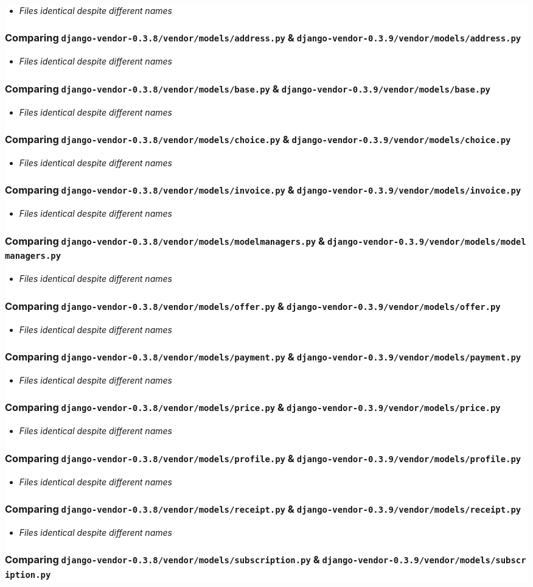  * *Files identical despite different names*

### Comparing `django-vendor-0.3.8/vendor/models/address.py` & `django-vendor-0.3.9/vendor/models/address.py`

 * *Files identical despite different names*

### Comparing `django-vendor-0.3.8/vendor/models/base.py` & `django-vendor-0.3.9/vendor/models/base.py`

 * *Files identical despite different names*

### Comparing `django-vendor-0.3.8/vendor/models/choice.py` & `django-vendor-0.3.9/vendor/models/choice.py`

 * *Files identical despite different names*

### Comparing `django-vendor-0.3.8/vendor/models/invoice.py` & `django-vendor-0.3.9/vendor/models/invoice.py`

 * *Files identical despite different names*

### Comparing `django-vendor-0.3.8/vendor/models/modelmanagers.py` & `django-vendor-0.3.9/vendor/models/modelmanagers.py`

 * *Files identical despite different names*

### Comparing `django-vendor-0.3.8/vendor/models/offer.py` & `django-vendor-0.3.9/vendor/models/offer.py`

 * *Files identical despite different names*

### Comparing `django-vendor-0.3.8/vendor/models/payment.py` & `django-vendor-0.3.9/vendor/models/payment.py`

 * *Files identical despite different names*

### Comparing `django-vendor-0.3.8/vendor/models/price.py` & `django-vendor-0.3.9/vendor/models/price.py`

 * *Files identical despite different names*

### Comparing `django-vendor-0.3.8/vendor/models/profile.py` & `django-vendor-0.3.9/vendor/models/profile.py`

 * *Files identical despite different names*

### Comparing `django-vendor-0.3.8/vendor/models/receipt.py` & `django-vendor-0.3.9/vendor/models/receipt.py`

 * *Files identical despite different names*

### Comparing `django-vendor-0.3.8/vendor/models/subscription.py` & `django-vendor-0.3.9/vendor/models/subscription.py`
